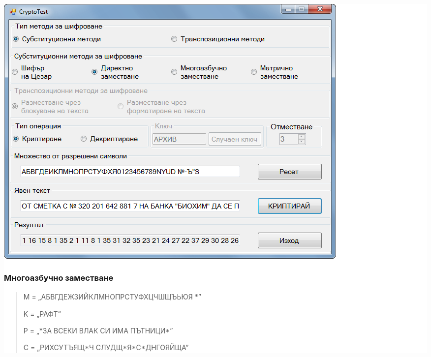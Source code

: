 <img src="media/image13.png"  />

### Многоазбучно заместване

> M = „АБВГДЕЖЗИЙКЛМНОПРСТУФХЦЧШЩЪЬЮЯ \*”
>
> K = „РАФТ“
>
> P = „\*ЗА ВСЕКИ ВЛАК СИ ИМА ПЪТНИЦИ\*”
>
> C = „РИХСУТЪЯЩ\*Ч СЛУДЩ\*Я\*С\*ДНГОЯЙЩА”
